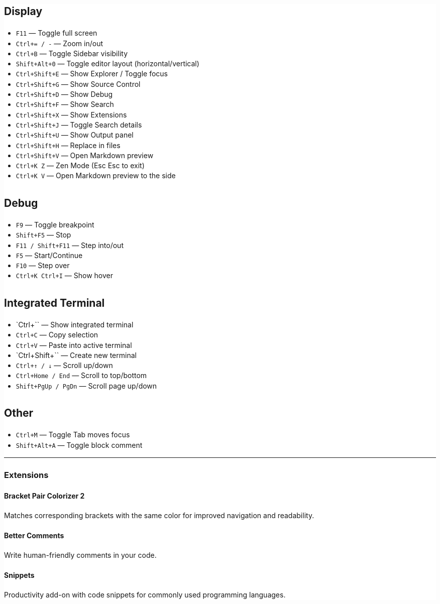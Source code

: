 ## Display
- `F11` — Toggle full screen
- `Ctrl+= / -` — Zoom in/out
- `Ctrl+B` — Toggle Sidebar visibility
- `Shift+Alt+0` — Toggle editor layout (horizontal/vertical)
- `Ctrl+Shift+E` — Show Explorer / Toggle focus
- `Ctrl+Shift+G` — Show Source Control
- `Ctrl+Shift+D` — Show Debug
- `Ctrl+Shift+F` — Show Search
- `Ctrl+Shift+X` — Show Extensions
- `Ctrl+Shift+J` — Toggle Search details
- `Ctrl+Shift+U` — Show Output panel
- `Ctrl+Shift+H` — Replace in files
- `Ctrl+Shift+V` — Open Markdown preview
- `Ctrl+K Z` — Zen Mode (Esc Esc to exit)
- `Ctrl+K V` — Open Markdown preview to the side

## Debug
- `F9` — Toggle breakpoint
- `Shift+F5` — Stop
- `F11 / Shift+F11` — Step into/out
- `F5` — Start/Continue
- `F10` — Step over
- `Ctrl+K Ctrl+I` — Show hover

## Integrated Terminal
- `Ctrl+`` — Show integrated terminal
- `Ctrl+C` — Copy selection
- `Ctrl+V` — Paste into active terminal
- `Ctrl+Shift+`` — Create new terminal
- `Ctrl+↑ / ↓` — Scroll up/down
- `Ctrl+Home / End` — Scroll to top/bottom
- `Shift+PgUp / PgDn` — Scroll page up/down

## Other
- `Ctrl+M` — Toggle Tab moves focus
- `Shift+Alt+A` — Toggle block comment

---

### Extensions

#### Bracket Pair Colorizer 2
Matches corresponding brackets with the same color for improved navigation and readability.

#### Better Comments
Write human-friendly comments in your code.

#### Snippets
Productivity add-on with code snippets for commonly used programming languages.

